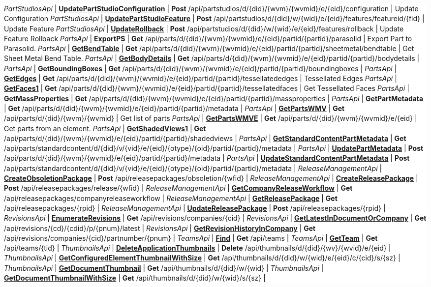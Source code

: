 *PartStudiosApi* | [**UpdatePartStudioConfiguration**](docs/PartStudiosApi.md#updatepartstudioconfiguration) | **Post** /api/partstudios/d/{did}/{wvm}/{wvmid}/e/{eid}/configuration | Update Configuration
*PartStudiosApi* | [**UpdatePartStudioFeature**](docs/PartStudiosApi.md#updatepartstudiofeature) | **Post** /api/partstudios/d/{did}/w/{wid}/e/{eid}/features/featureid/{fid} | Update Feature
*PartStudiosApi* | [**UpdateRollback**](docs/PartStudiosApi.md#updaterollback) | **Post** /api/partstudios/d/{did}/w/{wid}/e/{eid}/features/rollback | Update Feature Rollback
*PartsApi* | [**ExportPS**](docs/PartsApi.md#exportps) | **Get** /api/parts/d/{did}/{wvm}/{wvmid}/e/{eid}/partid/{partid}/parasolid | Export Part to Parasolid.
*PartsApi* | [**GetBendTable**](docs/PartsApi.md#getbendtable) | **Get** /api/parts/d/{did}/{wvm}/{wvmid}/e/{eid}/partid/{partid}/sheetmetal/bendtable | Get Sheet Metal Bend Table.
*PartsApi* | [**GetBodyDetails**](docs/PartsApi.md#getbodydetails) | **Get** /api/parts/d/{did}/{wvm}/{wvmid}/e/{eid}/partid/{partid}/bodydetails | 
*PartsApi* | [**GetBoundingBoxes**](docs/PartsApi.md#getboundingboxes) | **Get** /api/parts/d/{did}/{wvm}/{wvmid}/e/{eid}/partid/{partid}/boundingboxes | 
*PartsApi* | [**GetEdges**](docs/PartsApi.md#getedges) | **Get** /api/parts/d/{did}/{wvm}/{wvmid}/e/{eid}/partid/{partid}/tessellatededges | Tessellated Edges
*PartsApi* | [**GetFaces1**](docs/PartsApi.md#getfaces1) | **Get** /api/parts/d/{did}/{wvm}/{wvmid}/e/{eid}/partid/{partid}/tessellatedfaces | Get Tessellated Faces
*PartsApi* | [**GetMassProperties**](docs/PartsApi.md#getmassproperties) | **Get** /api/parts/d/{did}/{wvm}/{wvmid}/e/{eid}/partid/{partid}/massproperties | 
*PartsApi* | [**GetPartMetadata**](docs/PartsApi.md#getpartmetadata) | **Get** /api/parts/d/{did}/{wvm}/{wvmid}/e/{eid}/partid/{partid}/metadata | 
*PartsApi* | [**GetPartsWMV**](docs/PartsApi.md#getpartswmv) | **Get** /api/parts/d/{did}/{wvm}/{wvmid} | Get list of parts
*PartsApi* | [**GetPartsWMVE**](docs/PartsApi.md#getpartswmve) | **Get** /api/parts/d/{did}/{wvm}/{wvmid}/e/{eid} | Get parts from an element.
*PartsApi* | [**GetShadedViews1**](docs/PartsApi.md#getshadedviews1) | **Get** /api/parts/d/{did}/{wvm}/{wvmid}/e/{eid}/partid/{partid}/shadedviews | 
*PartsApi* | [**GetStandardContentPartMetadata**](docs/PartsApi.md#getstandardcontentpartmetadata) | **Get** /api/parts/standardcontent/d/{did}/v/{vid}/e/{eid}/{otype}/{oid}/partid/{partid}/metadata | 
*PartsApi* | [**UpdatePartMetadata**](docs/PartsApi.md#updatepartmetadata) | **Post** /api/parts/d/{did}/{wvm}/{wvmid}/e/{eid}/partid/{partid}/metadata | 
*PartsApi* | [**UpdateStandardContentPartMetadata**](docs/PartsApi.md#updatestandardcontentpartmetadata) | **Post** /api/parts/standardcontent/d/{did}/v/{vid}/e/{eid}/{otype}/{oid}/partid/{partid}/metadata | 
*ReleaseManagementApi* | [**CreateObsoletionPackage**](docs/ReleaseManagementApi.md#createobsoletionpackage) | **Post** /api/releasepackages/obsoletion/{wfid} | 
*ReleaseManagementApi* | [**CreateReleasePackage**](docs/ReleaseManagementApi.md#createreleasepackage) | **Post** /api/releasepackages/release/{wfid} | 
*ReleaseManagementApi* | [**GetCompanyReleaseWorkflow**](docs/ReleaseManagementApi.md#getcompanyreleaseworkflow) | **Get** /api/releasepackages/companyreleaseworkflow | 
*ReleaseManagementApi* | [**GetReleasePackage**](docs/ReleaseManagementApi.md#getreleasepackage) | **Get** /api/releasepackages/{rpid} | 
*ReleaseManagementApi* | [**UpdateReleasePackage**](docs/ReleaseManagementApi.md#updatereleasepackage) | **Post** /api/releasepackages/{rpid} | 
*RevisionsApi* | [**EnumerateRevisions**](docs/RevisionsApi.md#enumeraterevisions) | **Get** /api/revisions/companies/{cid} | 
*RevisionsApi* | [**GetLatestInDocumentOrCompany**](docs/RevisionsApi.md#getlatestindocumentorcompany) | **Get** /api/revisions/{cd}/{cdid}/p/{pnum}/latest | 
*RevisionsApi* | [**GetRevisionHistoryInCompany**](docs/RevisionsApi.md#getrevisionhistoryincompany) | **Get** /api/revisions/companies/{cid}/partnumber/{pnum} | 
*TeamsApi* | [**Find**](docs/TeamsApi.md#find) | **Get** /api/teams | 
*TeamsApi* | [**GetTeam**](docs/TeamsApi.md#getteam) | **Get** /api/teams/{tid} | 
*ThumbnailsApi* | [**DeleteApplicationThumbnails**](docs/ThumbnailsApi.md#deleteapplicationthumbnails) | **Delete** /api/thumbnails/d/{did}/{wv}/{wvid}/e/{eid} | 
*ThumbnailsApi* | [**GetConfiguredElementThumbnailWithSize**](docs/ThumbnailsApi.md#getconfiguredelementthumbnailwithsize) | **Get** /api/thumbnails/d/{did}/w/{wid}/e/{eid}/c/{cid}/s/{sz} | 
*ThumbnailsApi* | [**GetDocumentThumbnail**](docs/ThumbnailsApi.md#getdocumentthumbnail) | **Get** /api/thumbnails/d/{did}/w/{wid} | 
*ThumbnailsApi* | [**GetDocumentThumbnailWithSize**](docs/ThumbnailsApi.md#getdocumentthumbnailwithsize) | **Get** /api/thumbnails/d/{did}/w/{wid}/s/{sz} | 